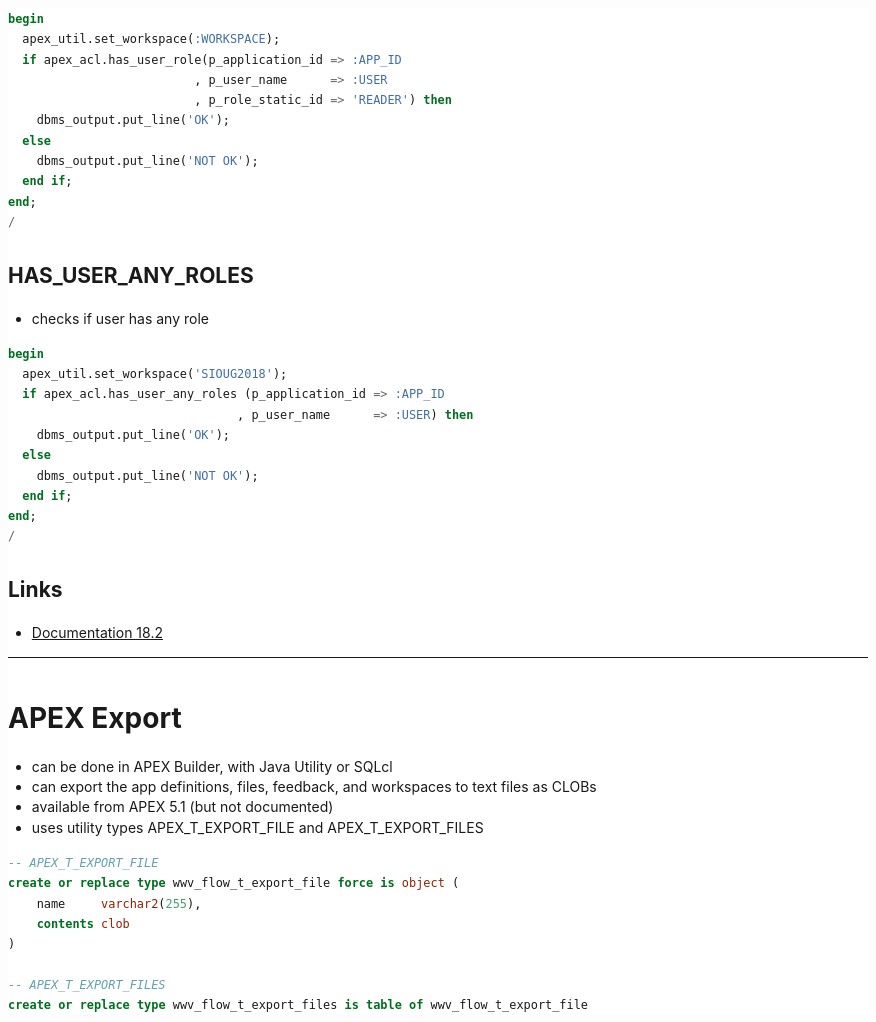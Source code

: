 ```sql
begin
  apex_util.set_workspace(:WORKSPACE);
  if apex_acl.has_user_role(p_application_id => :APP_ID
                          , p_user_name      => :USER
                          , p_role_static_id => 'READER') then
    dbms_output.put_line('OK');
  else
    dbms_output.put_line('NOT OK');  
  end if;
end;
/
```

## HAS_USER_ANY_ROLES

- checks if user has any role

```sql
begin
  apex_util.set_workspace('SIOUG2018');
  if apex_acl.has_user_any_roles (p_application_id => :APP_ID
                                , p_user_name      => :USER) then
    dbms_output.put_line('OK');
  else
    dbms_output.put_line('NOT OK');  
  end if;  
end;
/
```

## Links
- [Documentation 18.2](https://docs.oracle.com/database/apex-18.2/AEAPI/APEX_ACL.htm)

---

# APEX Export

- can be done in APEX Builder, with Java Utility or SQLcl
- can export the app definitions, files, feedback, and workspaces to text files as CLOBs
- available from APEX 5.1 (but not documented)
- uses utility types APEX_T_EXPORT_FILE and APEX_T_EXPORT_FILES

```sql
-- APEX_T_EXPORT_FILE
create or replace type wwv_flow_t_export_file force is object (
    name     varchar2(255),
    contents clob
)

-- APEX_T_EXPORT_FILES
create or replace type wwv_flow_t_export_files is table of wwv_flow_t_export_file
```
